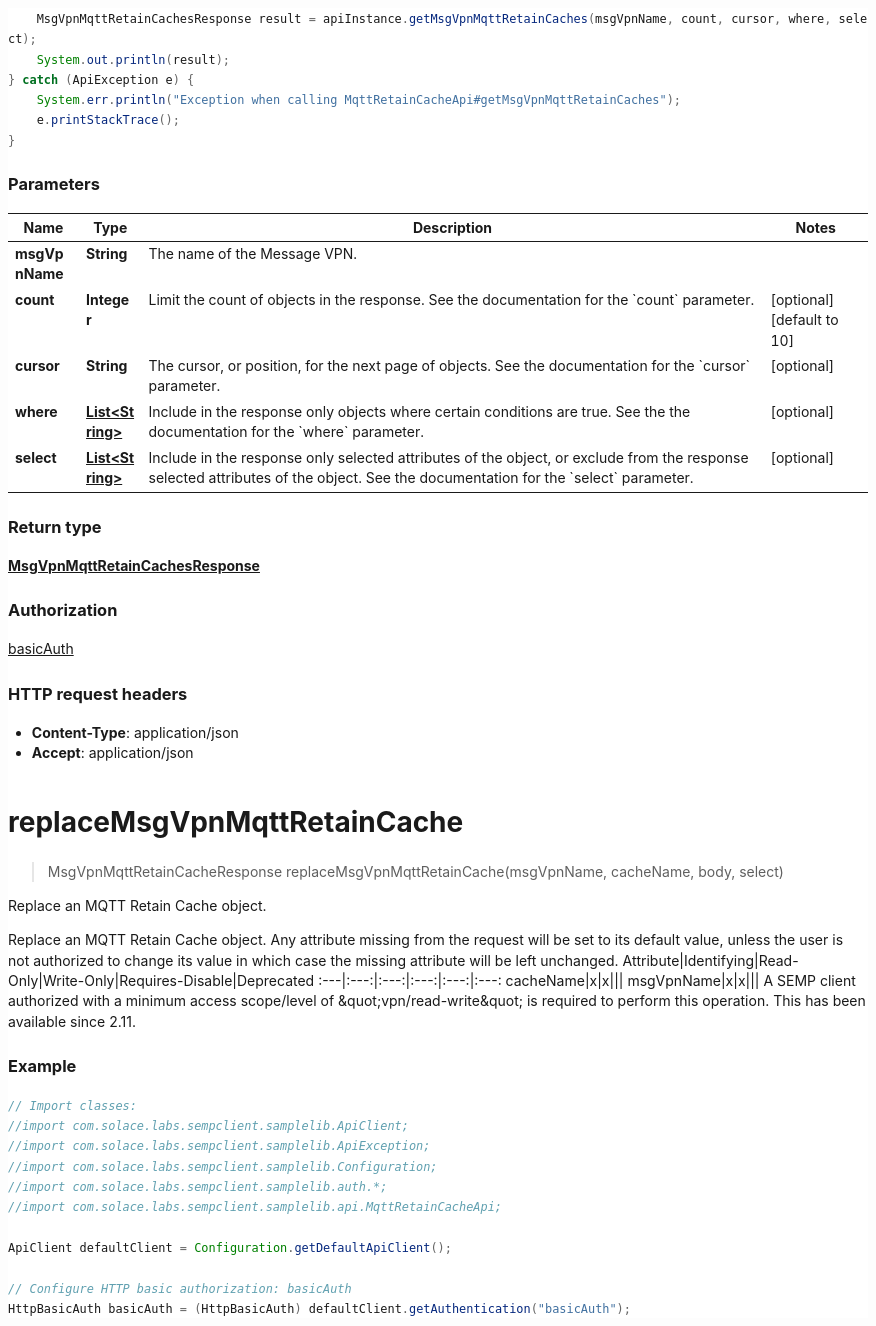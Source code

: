 ```java
    MsgVpnMqttRetainCachesResponse result = apiInstance.getMsgVpnMqttRetainCaches(msgVpnName, count, cursor, where, select);
    System.out.println(result);
} catch (ApiException e) {
    System.err.println("Exception when calling MqttRetainCacheApi#getMsgVpnMqttRetainCaches");
    e.printStackTrace();
}
```

### Parameters

Name | Type | Description  | Notes
------------- | ------------- | ------------- | -------------
 **msgVpnName** | **String**| The name of the Message VPN. |
 **count** | **Integer**| Limit the count of objects in the response. See the documentation for the &#x60;count&#x60; parameter. | [optional] [default to 10]
 **cursor** | **String**| The cursor, or position, for the next page of objects. See the documentation for the &#x60;cursor&#x60; parameter. | [optional]
 **where** | [**List&lt;String&gt;**](String.md)| Include in the response only objects where certain conditions are true. See the the documentation for the &#x60;where&#x60; parameter. | [optional]
 **select** | [**List&lt;String&gt;**](String.md)| Include in the response only selected attributes of the object, or exclude from the response selected attributes of the object. See the documentation for the &#x60;select&#x60; parameter. | [optional]

### Return type

[**MsgVpnMqttRetainCachesResponse**](MsgVpnMqttRetainCachesResponse.md)

### Authorization

[basicAuth](../README.md#basicAuth)

### HTTP request headers

 - **Content-Type**: application/json
 - **Accept**: application/json

<a name="replaceMsgVpnMqttRetainCache"></a>
# **replaceMsgVpnMqttRetainCache**
> MsgVpnMqttRetainCacheResponse replaceMsgVpnMqttRetainCache(msgVpnName, cacheName, body, select)

Replace an MQTT Retain Cache object.

Replace an MQTT Retain Cache object. Any attribute missing from the request will be set to its default value, unless the user is not authorized to change its value in which case the missing attribute will be left unchanged.   Attribute|Identifying|Read-Only|Write-Only|Requires-Disable|Deprecated :---|:---:|:---:|:---:|:---:|:---: cacheName|x|x||| msgVpnName|x|x|||    A SEMP client authorized with a minimum access scope/level of \&quot;vpn/read-write\&quot; is required to perform this operation.  This has been available since 2.11.

### Example
```java
// Import classes:
//import com.solace.labs.sempclient.samplelib.ApiClient;
//import com.solace.labs.sempclient.samplelib.ApiException;
//import com.solace.labs.sempclient.samplelib.Configuration;
//import com.solace.labs.sempclient.samplelib.auth.*;
//import com.solace.labs.sempclient.samplelib.api.MqttRetainCacheApi;

ApiClient defaultClient = Configuration.getDefaultApiClient();

// Configure HTTP basic authorization: basicAuth
HttpBasicAuth basicAuth = (HttpBasicAuth) defaultClient.getAuthentication("basicAuth");
```